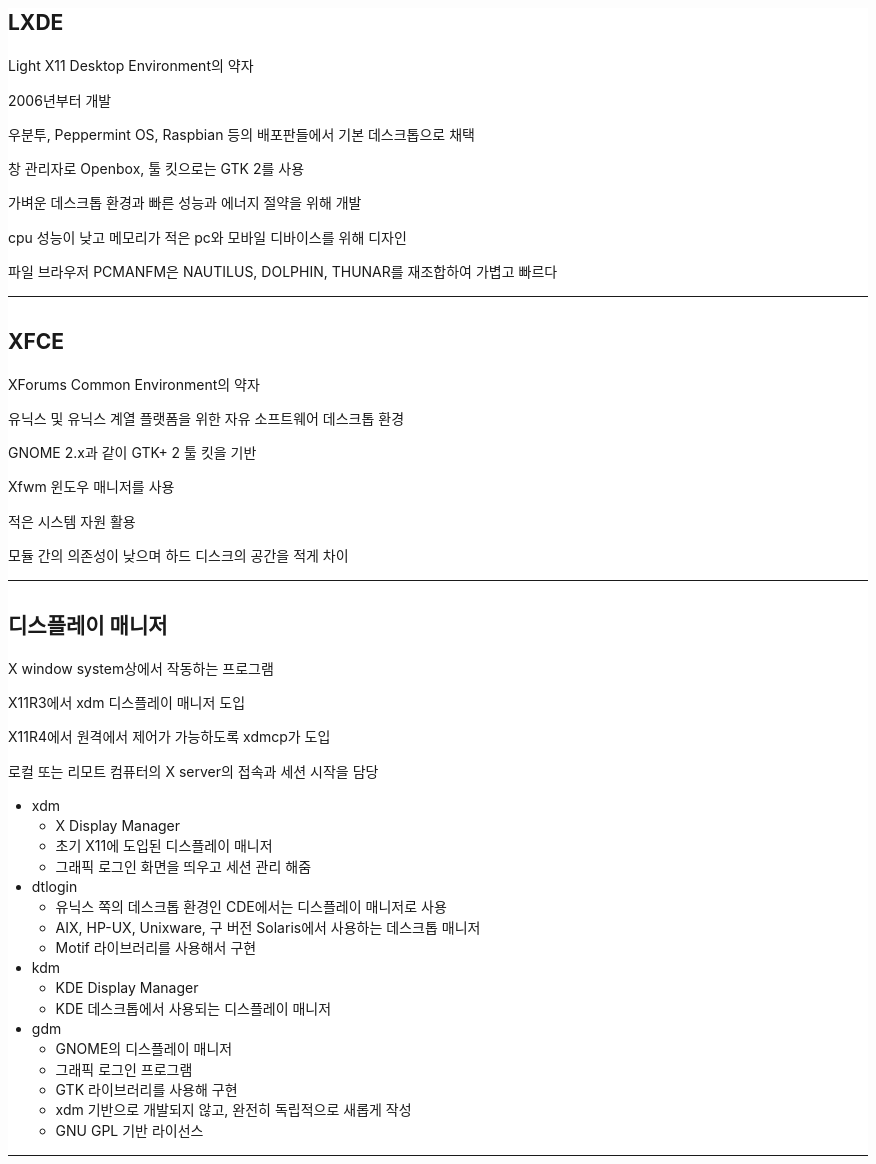 
## LXDE

Light X11 Desktop Environment의 약자

2006년부터 개발

우분투, Peppermint OS, Raspbian 등의 배포판들에서 기본 데스크톱으로 채택

창 관리자로 Openbox, 툴 킷으로는 GTK 2를 사용

가벼운 데스크톱 환경과 빠른 성능과 에너지 절약을 위해 개발

cpu 성능이 낮고 메모리가 적은 pc와 모바일 디바이스를 위해 디자인

파일 브라우저 PCMANFM은 NAUTILUS, DOLPHIN, THUNAR를 재조합하여 가볍고 빠르다

---

## XFCE

XForums Common Environment의 약자

유닉스 및 유닉스 계열 플랫폼을 위한 자유 소프트웨어 데스크톱 환경

GNOME 2.x과 같이 GTK+ 2 툴 킷을 기반

Xfwm 윈도우 매니저를 사용

적은 시스템 자원 활용

모듈 간의 의존성이 낮으며 하드 디스크의 공간을 적게 차이

---

## 디스플레이 매니저

X window system상에서 작동하는 프로그램

X11R3에서 xdm 디스플레이 매니저 도입

X11R4에서 원격에서 제어가 가능하도록 xdmcp가 도입

로컬 또는 리모트 컴퓨터의 X server의 접속과 세션 시작을 담당

- xdm
  - X Display Manager
  - 초기 X11에 도입된 디스플레이 매니저
  - 그래픽 로그인 화면을 띄우고 세션 관리 해줌
- dtlogin
  - 유닉스 쪽의 데스크톱 환경인 CDE에서는 디스플레이 매니저로 사용
  - AIX, HP-UX, Unixware, 구 버전 Solaris에서 사용하는 데스크톱 매니저
  - Motif 라이브러리를 사용해서 구현
- kdm
  - KDE Display Manager
  - KDE 데스크톱에서 사용되는 디스플레이 매니저
- gdm
  - GNOME의 디스플레이 매니저
  - 그래픽 로그인 프로그램
  - GTK 라이브러리를 사용해 구현
  - xdm 기반으로 개발되지 않고, 완전히 독립적으로 새롭게 작성
  - GNU GPL 기반 라이선스

---